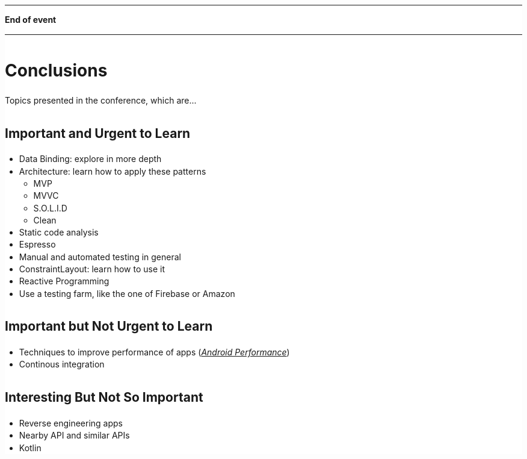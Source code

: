 ***

**End of event**

***

# Conclusions

Topics presented in the conference, which are...

## Important and Urgent to Learn

- Data Binding: explore in more depth
- Architecture: learn how to apply these patterns
    - MVP
    - MVVC
    - S.O.L.I.D
    - Clean
- Static code analysis
- Espresso
- Manual and automated testing in general
- ConstraintLayout: learn how to use it
- Reactive Programming
- Use a testing farm, like the one of Firebase or Amazon

## Important but Not Urgent to Learn

- Techniques to improve performance of apps ([*Android Performance*](#android-performance))
- Continous integration

## Interesting But Not So Important

- Reverse engineering apps
- Nearby API and similar APIs
- Kotlin

